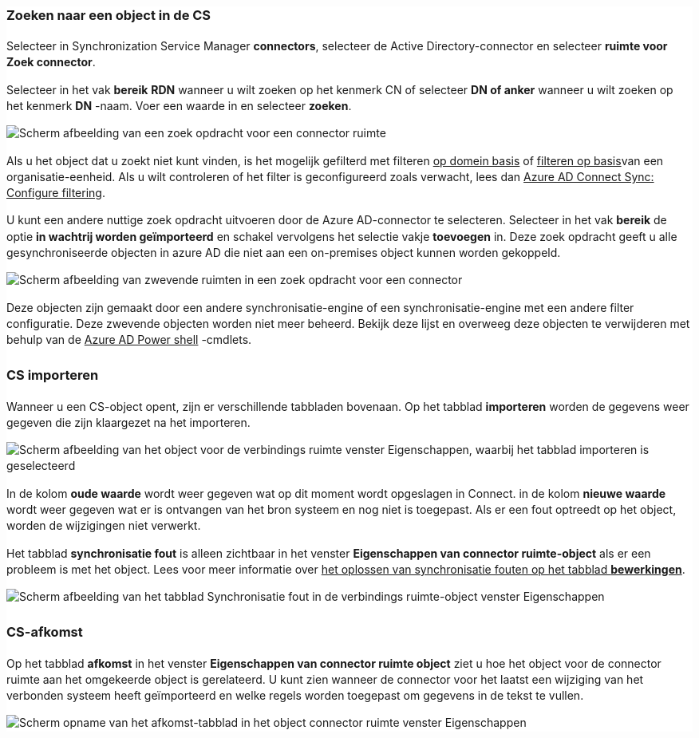 ### <a name="searching-for-an-object-in-the-cs"></a>Zoeken naar een object in de CS

Selecteer in Synchronization Service Manager **connectors**, selecteer de Active Directory-connector en selecteer **ruimte voor Zoek connector**.

Selecteer in het vak **bereik** **RDN** wanneer u wilt zoeken op het kenmerk CN of selecteer **DN of anker** wanneer u wilt zoeken op het kenmerk **DN** -naam. Voer een waarde in en selecteer **zoeken**. 
 
![Scherm afbeelding van een zoek opdracht voor een connector ruimte](./media/tshoot-connect-object-not-syncing/cssearch.png)  

Als u het object dat u zoekt niet kunt vinden, is het mogelijk gefilterd met filteren [op domein basis](how-to-connect-sync-configure-filtering.md#domain-based-filtering) of [filteren op basis](how-to-connect-sync-configure-filtering.md#organizational-unitbased-filtering)van een organisatie-eenheid. Als u wilt controleren of het filter is geconfigureerd zoals verwacht, lees dan [Azure AD Connect Sync: Configure filtering](how-to-connect-sync-configure-filtering.md).

U kunt een andere nuttige zoek opdracht uitvoeren door de Azure AD-connector te selecteren. Selecteer in het vak **bereik** de optie **in wachtrij worden geïmporteerd** en schakel vervolgens het selectie vakje **toevoegen** in. Deze zoek opdracht geeft u alle gesynchroniseerde objecten in azure AD die niet aan een on-premises object kunnen worden gekoppeld.  

![Scherm afbeelding van zwevende ruimten in een zoek opdracht voor een connector](./media/tshoot-connect-object-not-syncing/cssearchorphan.png) 
 
Deze objecten zijn gemaakt door een andere synchronisatie-engine of een synchronisatie-engine met een andere filter configuratie. Deze zwevende objecten worden niet meer beheerd. Bekijk deze lijst en overweeg deze objecten te verwijderen met behulp van de [Azure AD Power shell](/previous-versions/azure/jj151815(v=azure.100)) -cmdlets.

### <a name="cs-import"></a>CS importeren
Wanneer u een CS-object opent, zijn er verschillende tabbladen bovenaan. Op het tabblad **importeren** worden de gegevens weer gegeven die zijn klaargezet na het importeren.  

![Scherm afbeelding van het object voor de verbindings ruimte venster Eigenschappen, waarbij het tabblad importeren is geselecteerd](./media/tshoot-connect-object-not-syncing/csobject.png)    

In de kolom **oude waarde** wordt weer gegeven wat op dit moment wordt opgeslagen in Connect. in de kolom **nieuwe waarde** wordt weer gegeven wat er is ontvangen van het bron systeem en nog niet is toegepast. Als er een fout optreedt op het object, worden de wijzigingen niet verwerkt.

Het tabblad **synchronisatie fout** is alleen zichtbaar in het venster **Eigenschappen van connector ruimte-object** als er een probleem is met het object. Lees voor meer informatie over [het oplossen van synchronisatie fouten op het tabblad **bewerkingen**](#errors-on-the-operations-tab).

![Scherm afbeelding van het tabblad Synchronisatie fout in de verbindings ruimte-object venster Eigenschappen](./media/tshoot-connect-object-not-syncing/cssyncerror.png)  

### <a name="cs-lineage"></a>CS-afkomst
Op het tabblad **afkomst** in het venster **Eigenschappen van connector ruimte object** ziet u hoe het object voor de connector ruimte aan het omgekeerde object is gerelateerd. U kunt zien wanneer de connector voor het laatst een wijziging van het verbonden systeem heeft geïmporteerd en welke regels worden toegepast om gegevens in de tekst te vullen.  

![Scherm opname van het afkomst-tabblad in het object connector ruimte venster Eigenschappen](./media/tshoot-connect-object-not-syncing/cslineage.png)  
